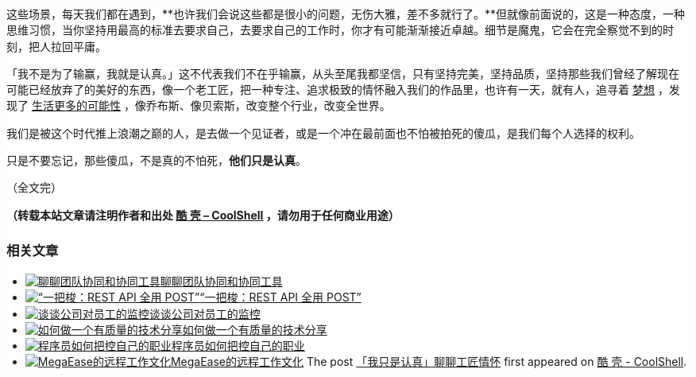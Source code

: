 
这些场景，每天我们都在遇到，**也许我们会说这些都是很小的问题，无伤大雅，差不多就行了。**但就像前面说的，这是一种态度，一种思维习惯，当你坚持用最高的标准去要求自己，去要求自己的工作时，你才有可能渐渐接近卓越。细节是魔鬼，它会在完全察觉不到的时刻，把人拉回平庸。


「我不是为了输赢，我就是认真。」这不代表我们不在乎输赢，从头至尾我都坚信，只有坚持完美，坚持品质，坚持那些我们曾经了解现在可能已经放弃了的美好的东西，像一个老工匠，把一种专注、追求极致的情怀融入我们的作品里，也许有一天，就有人，追寻着 [梦想](http://blog.hesey.net/2010/04/a-time-without-dreams.html) ，发现了 [生活更多的可能性](http://blog.hesey.net/2012/02/posibilities-of-life.html) ，像乔布斯、像贝索斯，改变整个行业，改变全世界。


我们是被这个时代推上浪潮之巅的人，是去做一个见证者，或是一个冲在最前面也不怕被拍死的傻瓜，是我们每个人选择的权利。


只是不要忘记，那些傻瓜，不是真的不怕死，**他们只是认真**。


（全文完）



**（转载本站文章请注明作者和出处 [酷 壳 – CoolShell](https://coolshell.cn/) ，请勿用于任何商业用途）**



### 相关文章

* [![聊聊团队协同和协同工具](https://coolshell.cn/wp-content/uploads/2022/10/communication-150x150.png)](https://coolshell.cn/articles/22298.html)[聊聊团队协同和协同工具](https://coolshell.cn/articles/22298.html)
* [![“一把梭：REST API 全用 POST”](https://coolshell.cn/wp-content/uploads/2022/02/http_method-150x150.png)](https://coolshell.cn/articles/22173.html)[“一把梭：REST API 全用 POST”](https://coolshell.cn/articles/22173.html)
* [![谈谈公司对员工的监控](https://coolshell.cn/wp-content/uploads/2022/02/monitoring-150x150.jpeg)](https://coolshell.cn/articles/22157.html)[谈谈公司对员工的监控](https://coolshell.cn/articles/22157.html)
* [![如何做一个有质量的技术分享](https://coolshell.cn/wp-content/uploads/2021/07/knowledge_sharing-300x169-1-150x150.jpeg)](https://coolshell.cn/articles/21589.html)[如何做一个有质量的技术分享](https://coolshell.cn/articles/21589.html)
* [![程序员如何把控自己的职业](https://coolshell.cn/wp-content/uploads/2020/08/programmer.01-e1596792460687-150x150.png)](https://coolshell.cn/articles/20977.html)[程序员如何把控自己的职业](https://coolshell.cn/articles/20977.html)
* [![MegaEase的远程工作文化](https://coolshell.cn/wp-content/uploads/2020/01/remote-150x150.jpg)](https://coolshell.cn/articles/20765.html)[MegaEase的远程工作文化](https://coolshell.cn/articles/20765.html)
The post [「我只是认真」聊聊工匠情怀](https://coolshell.cn/articles/11629.html) first appeared on [酷 壳 - CoolShell](https://coolshell.cn).